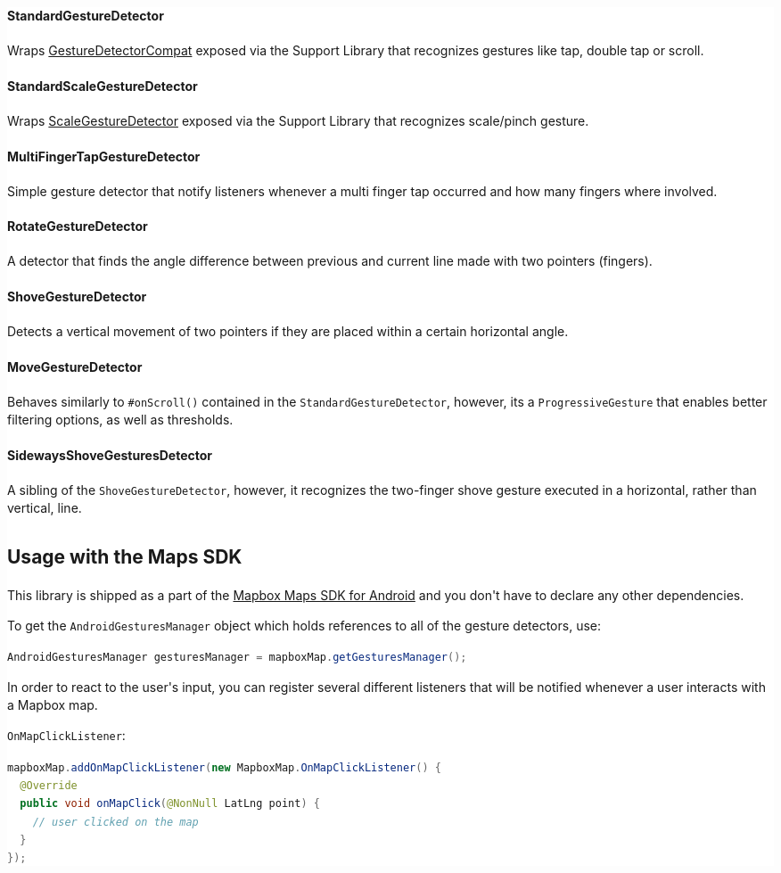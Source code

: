 #### StandardGestureDetector
Wraps [GestureDetectorCompat](https://developer.android.com/reference/android/support/v4/view/GestureDetectorCompat.html) exposed via the Support Library that recognizes gestures like tap, double tap or scroll.

#### StandardScaleGestureDetector
Wraps [ScaleGestureDetector](https://developer.android.com/reference/android/view/ScaleGestureDetector.html) exposed via the Support Library that recognizes scale/pinch gesture.

#### MultiFingerTapGestureDetector
Simple gesture detector that notify listeners whenever a multi finger tap occurred and how many fingers where involved.

#### RotateGestureDetector
A detector that finds the angle difference between previous and current line made with two pointers (fingers).

#### ShoveGestureDetector
Detects a vertical movement of two pointers if they are placed within a certain horizontal angle.

#### MoveGestureDetector
Behaves similarly to `#onScroll()` contained in the `StandardGestureDetector`, however, its a `ProgressiveGesture` that enables better filtering options, as well as thresholds.

#### SidewaysShoveGesturesDetector
A sibling of the `ShoveGestureDetector`, however, it recognizes the two-finger shove gesture executed in a horizontal, rather than vertical, line. 


## Usage with the Maps SDK

This library is shipped as a part of the [Mapbox Maps SDK for Android](https://github.com/mapbox/mapbox-gl-native/tree/master/platform/android) and you don't have to declare any other dependencies.

To get the `AndroidGesturesManager` object which holds references to all of the gesture detectors, use:

```java
AndroidGesturesManager gesturesManager = mapboxMap.getGesturesManager();
```

In order to react to the user's input, you can register several different listeners that will be notified whenever a user interacts with a Mapbox map.

`OnMapClickListener`:

```java
mapboxMap.addOnMapClickListener(new MapboxMap.OnMapClickListener() {
  @Override
  public void onMapClick(@NonNull LatLng point) {
    // user clicked on the map
  }
});
```
